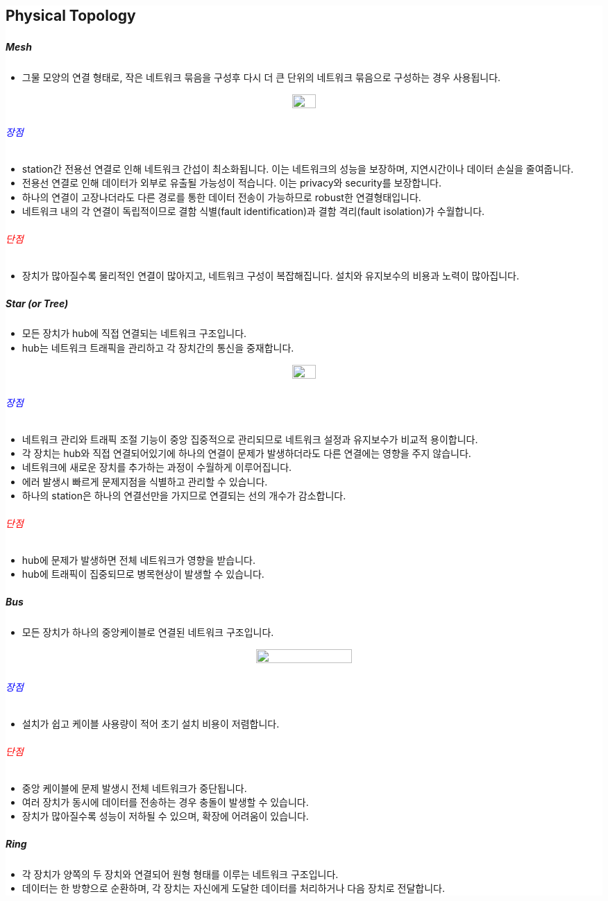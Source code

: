 ## Physical Topology

##### Mesh
- 그물 모양의 연결 형태로, 작은 네트워크 묶음을 구성후 다시 더 큰 단위의 네트워크 묶음으로 구성하는 경우 사용됩니다.

<p align='center'><img src = "https://github.com/Bomin-Seo/project1/assets/94039896/857be917-4bdc-48b0-8bca-85b8679719f2" height="20%" width = "20%"/></p>

<h6 style="color: blue;">장점</h6>

- station간 전용선 연결로 인해 네트워크 간섭이 최소화됩니다. 이는 네트워크의 성능을 보장하며, 지연시간이나 데이터 손실을 줄여줍니다.
- 전용선 연결로 인해 데이터가 외부로 유출될 가능성이 적습니다. 이는 privacy와 security를 보장합니다.
- 하나의 연결이 고장나더라도 다른 경로를 통한 데이터 전송이 가능하므로 robust한 연결형태입니다.
- 네트워크 내의 각 연결이 독립적이므로 결함 식별(fault identification)과 결함 격리(fault isolation)가 수월합니다.

<h6 style="color: red;">단점</h6>

- 장치가 많아질수록 물리적인 연결이 많아지고, 네트워크 구성이 복잡해집니다. 설치와 유지보수의 비용과 노력이 많아집니다.

##### Star (or Tree)
- 모든 장치가 hub에 직접 연결되는 네트워크 구조입니다.
- hub는 네트워크 트래픽을 관리하고 각 장치간의 통신을 중재합니다.

<p align='center'><img src = "https://github.com/Bomin-Seo/project1/assets/94039896/25f568c8-9031-4bf2-bdce-958cfbebaf4a" height="20%" width = "20%"/></p>

<h6 style="color: blue;">장점</h6>

- 네트워크 관리와 트래픽 조절 기능이 중앙 집중적으로 관리되므로 네트워크 설정과 유지보수가 비교적 용이합니다.
- 각 장치는 hub와 직접 연결되어있기에 하나의 연결이 문제가 발생하더라도 다른 연결에는 영향을 주지 않습니다.
- 네트워크에 새로운 장치를 추가하는 과정이 수월하게 이루어집니다.
- 에러 발생시 빠르게 문제지점을 식별하고 관리할 수 있습니다.
- 하나의 station은 하나의 연결선만을 가지므로 연결되는 선의 개수가 감소합니다.

<h6 style="color: red;">단점</h6>

- hub에 문제가 발생하면 전체 네트워크가 영향을 받습니다.
- hub에 트래픽이 집중되므로 병목현상이 발생할 수 있습니다.

##### Bus
- 모든 장치가 하나의 중앙케이블로 연결된 네트워크 구조입니다.

<p align='center'><img src = "https://github.com/Bomin-Seo/project1/assets/94039896/73b22595-8de1-4beb-b6fc-c902953cdf34" height="40%" width = "40%"/></p>

<h6 style="color: blue;">장점</h6>

- 설치가 쉽고 케이블 사용량이 적어 초기 설치 비용이 저렴합니다.

<h6 style="color: red;">단점</h6>

- 중앙 케이블에 문제 발생시 전체 네트워크가 중단됩니다.
- 여러 장치가 동시에 데이터를 전송하는 경우 충돌이 발생할 수 있습니다.
- 장치가 많아질수록 성능이 저하될 수 있으며, 확장에 어려움이 있습니다.

##### Ring
- 각 장치가 양쪽의 두 장치와 연결되어 원형 형태를 이루는 네트워크 구조입니다.
- 데이터는 한 방향으로 순환하며, 각 장치는 자신에게 도달한 데이터를 처리하거나 다음 장치로 전달합니다.
